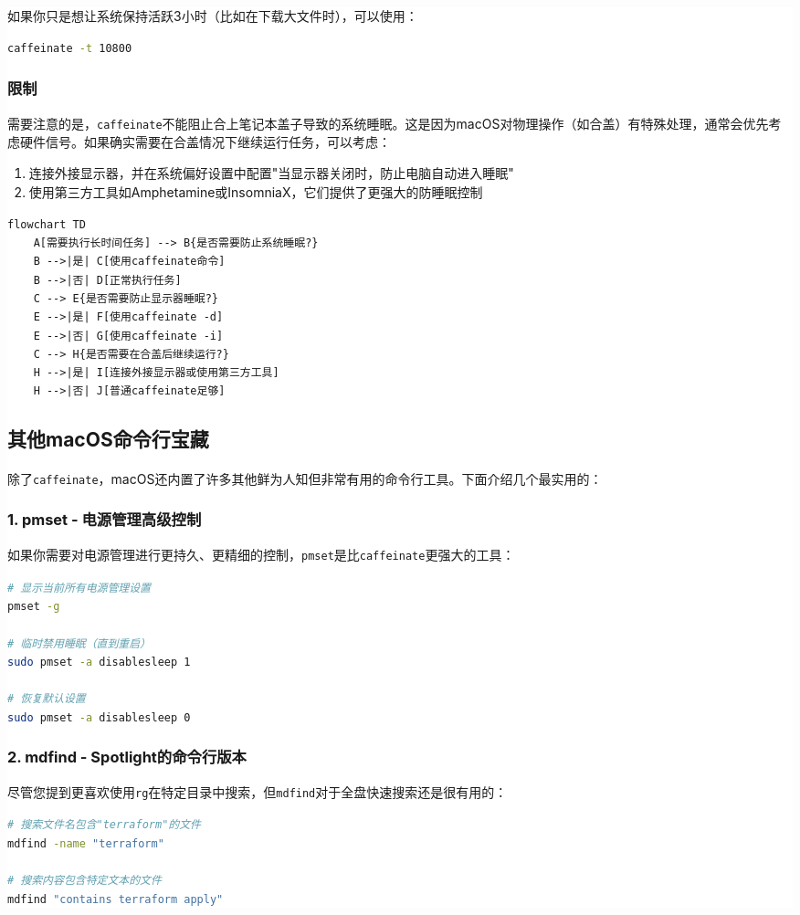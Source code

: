 如果你只是想让系统保持活跃3小时（比如在下载大文件时），可以使用：

```bash
caffeinate -t 10800
```

### 限制

需要注意的是，`caffeinate`不能阻止合上笔记本盖子导致的系统睡眠。这是因为macOS对物理操作（如合盖）有特殊处理，通常会优先考虑硬件信号。如果确实需要在合盖情况下继续运行任务，可以考虑：

1. 连接外接显示器，并在系统偏好设置中配置"当显示器关闭时，防止电脑自动进入睡眠"
2. 使用第三方工具如Amphetamine或InsomniaX，它们提供了更强大的防睡眠控制

```mermaid
flowchart TD
    A[需要执行长时间任务] --> B{是否需要防止系统睡眠?}
    B -->|是| C[使用caffeinate命令]
    B -->|否| D[正常执行任务]
    C --> E{是否需要防止显示器睡眠?}
    E -->|是| F[使用caffeinate -d]
    E -->|否| G[使用caffeinate -i]
    C --> H{是否需要在合盖后继续运行?}
    H -->|是| I[连接外接显示器或使用第三方工具]
    H -->|否| J[普通caffeinate足够]
```

## 其他macOS命令行宝藏

除了`caffeinate`，macOS还内置了许多其他鲜为人知但非常有用的命令行工具。下面介绍几个最实用的：

### 1. pmset - 电源管理高级控制

如果你需要对电源管理进行更持久、更精细的控制，`pmset`是比`caffeinate`更强大的工具：

```bash
# 显示当前所有电源管理设置
pmset -g

# 临时禁用睡眠（直到重启）
sudo pmset -a disablesleep 1

# 恢复默认设置
sudo pmset -a disablesleep 0
```

### 2. mdfind - Spotlight的命令行版本

尽管您提到更喜欢使用`rg`在特定目录中搜索，但`mdfind`对于全盘快速搜索还是很有用的：

```bash
# 搜索文件名包含"terraform"的文件
mdfind -name "terraform"

# 搜索内容包含特定文本的文件
mdfind "contains terraform apply"
```
